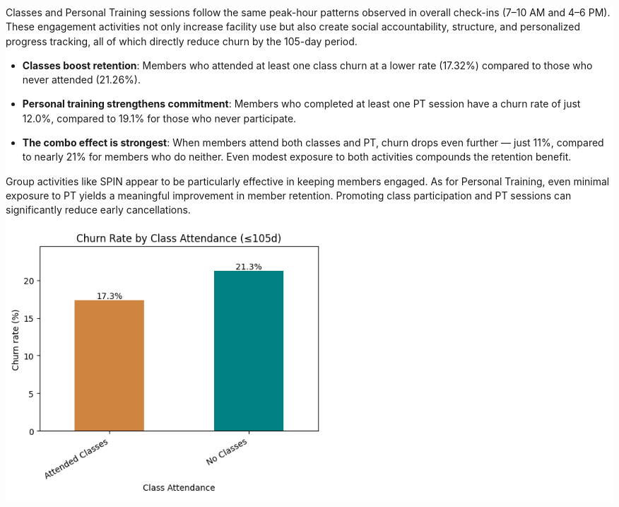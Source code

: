 Classes and Personal Training sessions follow the same peak-hour patterns observed in overall check-ins (7–10 AM and 4–6 PM). These engagement activities not only increase facility use but also create social accountability, structure, and personalized progress tracking, all of which directly reduce churn by the 105-day period.

- **Classes boost retention**: Members who attended at least one class churn at a lower rate (17.32%) compared to those who never attended (21.26%).

- **Personal training strengthens commitment**: Members who completed at least one PT session have a churn rate of just 12.0%, compared to 19.1% for those who never participate.

- **The combo effect is strongest**: When members attend both classes and PT, churn drops even further — just 11%, compared to nearly 21% for members who do neither. Even modest exposure to both activities compounds the retention benefit.

Group activities like SPIN appear to be particularly effective in keeping members engaged. As for Personal Training, even minimal exposure to PT yields a meaningful improvement in member retention. Promoting class participation and PT sessions can significantly reduce early cancellations.
<br>

<img src='Images/class_churn.png' alt='class_churn' width='450'/>